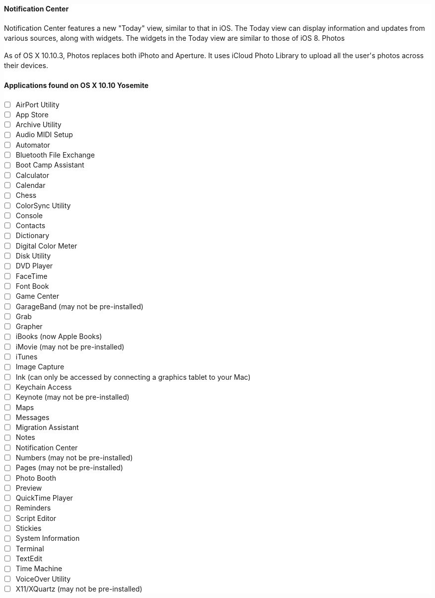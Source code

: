 #### Notification Center

Notification Center features a new "Today" view, similar to that in iOS. The Today view can display information and updates from various sources, along with widgets. The widgets in the Today view are similar to those of iOS 8.
Photos

As of OS X 10.10.3, Photos replaces both iPhoto and Aperture. It uses iCloud Photo Library to upload all the user's photos across their devices.

#### Applications found on OS X 10.10 Yosemite

- [ ] AirPort Utility
- [ ] App Store
- [ ] Archive Utility
- [ ] Audio MIDI Setup
- [ ] Automator
- [ ] Bluetooth File Exchange
- [ ] Boot Camp Assistant
- [ ] Calculator
- [ ] Calendar
- [ ] Chess
- [ ] ColorSync Utility
- [ ] Console
- [ ] Contacts
- [ ] Dictionary
- [ ] Digital Color Meter
- [ ] Disk Utility
- [ ] DVD Player
- [ ] FaceTime
- [ ] Font Book
- [ ] Game Center
- [ ] GarageBand (may not be pre-installed)
- [ ] Grab
- [ ] Grapher
- [ ] iBooks (now Apple Books)
- [ ] iMovie (may not be pre-installed)
- [ ] iTunes
- [ ] Image Capture
- [ ] Ink (can only be accessed by connecting a graphics tablet to your Mac)
- [ ] Keychain Access
- [ ] Keynote (may not be pre-installed)
- [ ] Maps
- [ ] Messages
- [ ] Migration Assistant
- [ ] Notes
- [ ] Notification Center
- [ ] Numbers (may not be pre-installed)
- [ ] Pages (may not be pre-installed)
- [ ] Photo Booth
- [ ] Preview
- [ ] QuickTime Player
- [ ] Reminders
- [ ] Script Editor
- [ ] Stickies
- [ ] System Information
- [ ] Terminal
- [ ] TextEdit
- [ ] Time Machine
- [ ] VoiceOver Utility
- [ ] X11/XQuartz (may not be pre-installed)
